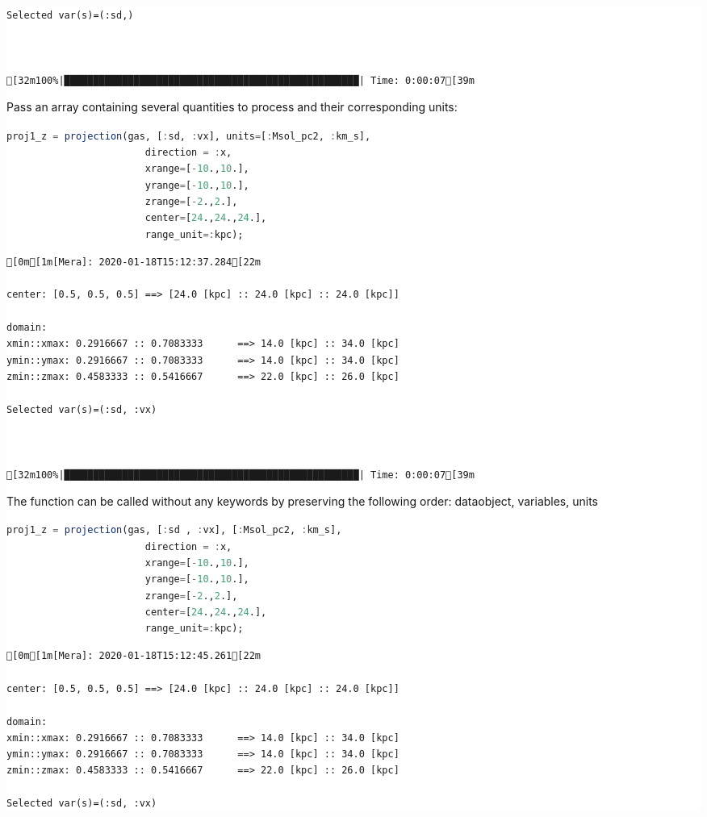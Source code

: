     Selected var(s)=(:sd,) 
    


    [32m100%|███████████████████████████████████████████████████| Time: 0:00:07[39m


Pass an array containing several quantities to process and their corresponding units:


```julia
proj1_z = projection(gas, [:sd, :vx], units=[:Msol_pc2, :km_s], 
                        direction = :x,
                        xrange=[-10.,10.], 
                        yrange=[-10.,10.], 
                        zrange=[-2.,2.], 
                        center=[24.,24.,24.], 
                        range_unit=:kpc);
```

    [0m[1m[Mera]: 2020-01-18T15:12:37.284[22m
    
    center: [0.5, 0.5, 0.5] ==> [24.0 [kpc] :: 24.0 [kpc] :: 24.0 [kpc]]
    
    domain:
    xmin::xmax: 0.2916667 :: 0.7083333  	==> 14.0 [kpc] :: 34.0 [kpc]
    ymin::ymax: 0.2916667 :: 0.7083333  	==> 14.0 [kpc] :: 34.0 [kpc]
    zmin::zmax: 0.4583333 :: 0.5416667  	==> 22.0 [kpc] :: 26.0 [kpc]
    
    Selected var(s)=(:sd, :vx) 
    


    [32m100%|███████████████████████████████████████████████████| Time: 0:00:07[39m


The function can be called without any keywords by preserving the following order: dataobject, variables, units


```julia
proj1_z = projection(gas, [:sd , :vx], [:Msol_pc2, :km_s], 
                        direction = :x,
                        xrange=[-10.,10.], 
                        yrange=[-10.,10.], 
                        zrange=[-2.,2.], 
                        center=[24.,24.,24.], 
                        range_unit=:kpc);
```

    [0m[1m[Mera]: 2020-01-18T15:12:45.261[22m
    
    center: [0.5, 0.5, 0.5] ==> [24.0 [kpc] :: 24.0 [kpc] :: 24.0 [kpc]]
    
    domain:
    xmin::xmax: 0.2916667 :: 0.7083333  	==> 14.0 [kpc] :: 34.0 [kpc]
    ymin::ymax: 0.2916667 :: 0.7083333  	==> 14.0 [kpc] :: 34.0 [kpc]
    zmin::zmax: 0.4583333 :: 0.5416667  	==> 22.0 [kpc] :: 26.0 [kpc]
    
    Selected var(s)=(:sd, :vx) 
    

